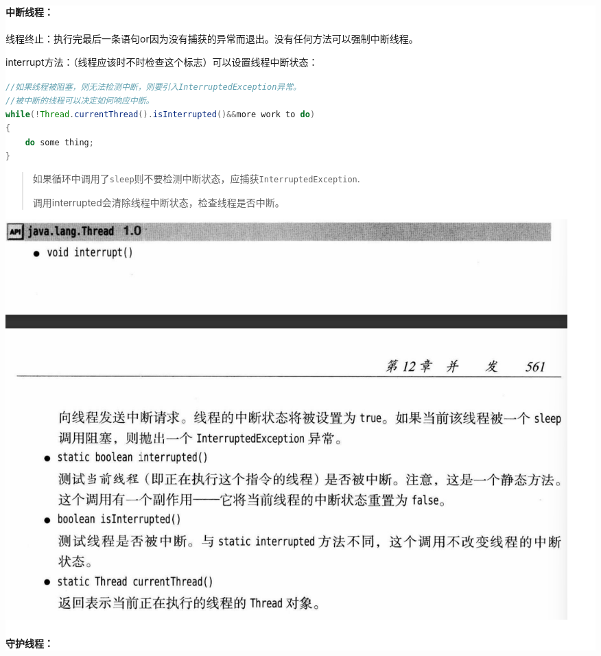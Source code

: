 #### 中断线程：

线程终止：执行完最后一条语句or因为没有捕获的异常而退出。没有任何方法可以强制中断线程。

interrupt方法：（线程应该时不时检查这个标志）可以设置线程中断状态：

```java
//如果线程被阻塞，则无法检测中断，则要引入InterruptedException异常。
//被中断的线程可以决定如何响应中断。
while(!Thread.currentThread().isInterrupted()&&more work to do)
{
    do some thing;
}
```

> 如果循环中调用了```sleep```则不要检测中断状态，应捕获```InterruptedException```.
>
> 调用interrupted会清除线程中断状态，检查线程是否中断。

<img src="并发.assets/image-20230310000704946.png" alt="image-20230310000704946" style="zoom:80%;" />

#### 守护线程：
